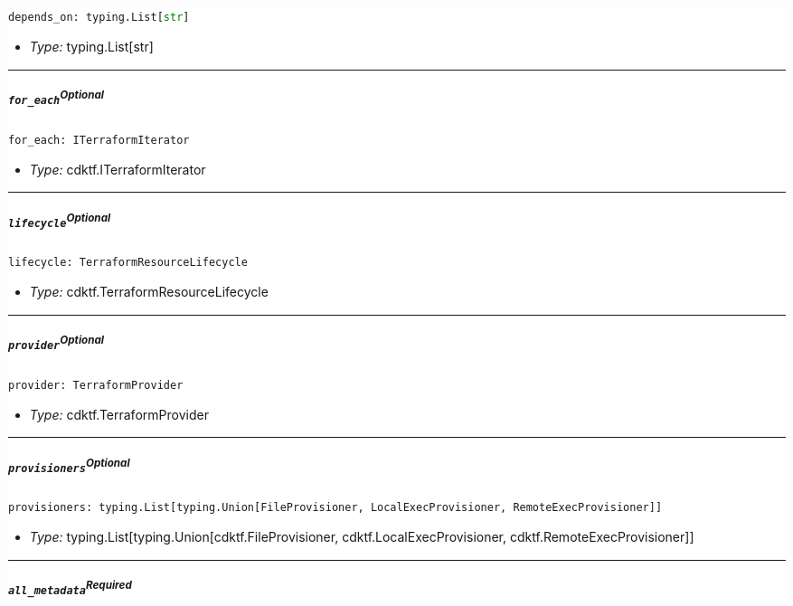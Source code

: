 ```python
depends_on: typing.List[str]
```

- *Type:* typing.List[str]

---

##### `for_each`<sup>Optional</sup> <a name="for_each" id="@cdktf/provider-opentelekomcloud.computeInstanceV2.ComputeInstanceV2.property.forEach"></a>

```python
for_each: ITerraformIterator
```

- *Type:* cdktf.ITerraformIterator

---

##### `lifecycle`<sup>Optional</sup> <a name="lifecycle" id="@cdktf/provider-opentelekomcloud.computeInstanceV2.ComputeInstanceV2.property.lifecycle"></a>

```python
lifecycle: TerraformResourceLifecycle
```

- *Type:* cdktf.TerraformResourceLifecycle

---

##### `provider`<sup>Optional</sup> <a name="provider" id="@cdktf/provider-opentelekomcloud.computeInstanceV2.ComputeInstanceV2.property.provider"></a>

```python
provider: TerraformProvider
```

- *Type:* cdktf.TerraformProvider

---

##### `provisioners`<sup>Optional</sup> <a name="provisioners" id="@cdktf/provider-opentelekomcloud.computeInstanceV2.ComputeInstanceV2.property.provisioners"></a>

```python
provisioners: typing.List[typing.Union[FileProvisioner, LocalExecProvisioner, RemoteExecProvisioner]]
```

- *Type:* typing.List[typing.Union[cdktf.FileProvisioner, cdktf.LocalExecProvisioner, cdktf.RemoteExecProvisioner]]

---

##### `all_metadata`<sup>Required</sup> <a name="all_metadata" id="@cdktf/provider-opentelekomcloud.computeInstanceV2.ComputeInstanceV2.property.allMetadata"></a>
